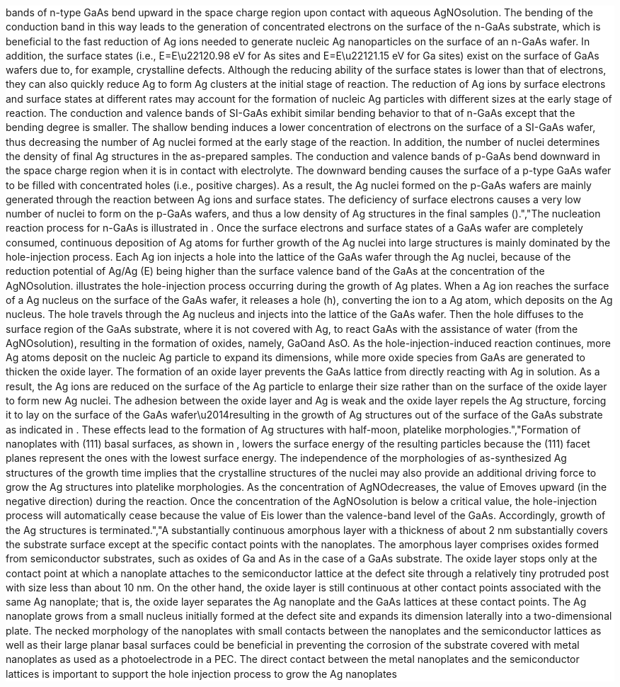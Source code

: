 bands of n-type GaAs bend upward in the space charge region upon contact with aqueous AgNOsolution. The bending of the conduction band in this way leads to the generation of concentrated electrons on the surface of the n-GaAs substrate, which is beneficial to the fast reduction of Ag ions needed to generate nucleic Ag nanoparticles on the surface of an n-GaAs wafer. In addition, the surface states (i.e., E=E\u22120.98 eV for As sites and E=E\u22121.15 eV for Ga sites) exist on the surface of GaAs wafers due to, for example, crystalline defects. Although the reducing ability of the surface states is lower than that of electrons, they can also quickly reduce Ag to form Ag clusters at the initial stage of reaction. The reduction of Ag ions by surface electrons and surface states at different rates may account for the formation of nucleic Ag particles with different sizes at the early stage of reaction. The conduction and valence bands of SI-GaAs exhibit similar bending behavior to that of n-GaAs except that the bending degree is smaller. The shallow bending induces a lower concentration of electrons on the surface of a SI-GaAs wafer, thus decreasing the number of Ag nuclei formed at the early stage of the reaction. In addition, the number of nuclei determines the density of final Ag structures in the as-prepared samples. The conduction and valence bands of p-GaAs bend downward in the space charge region when it is in contact with electrolyte. The downward bending causes the surface of a p-type GaAs wafer to be filled with concentrated holes (i.e., positive charges). As a result, the Ag nuclei formed on the p-GaAs wafers are mainly generated through the reaction between Ag ions and surface states. The deficiency of surface electrons causes a very low number of nuclei to form on the p-GaAs wafers, and thus a low density of Ag structures in the final samples ().","The nucleation reaction process for n-GaAs is illustrated in . Once the surface electrons and surface states of a GaAs wafer are completely consumed, continuous deposition of Ag atoms for further growth of the Ag nuclei into large structures is mainly dominated by the hole-injection process. Each Ag ion injects a hole into the lattice of the GaAs wafer through the Ag nuclei, because of the reduction potential of Ag\/Ag (E) being higher than the surface valence band of the GaAs at the concentration of the AgNOsolution.  illustrates the hole-injection process occurring during the growth of Ag plates. When a Ag ion reaches the surface of a Ag nucleus on the surface of the GaAs wafer, it releases a hole (h), converting the ion to a Ag atom, which deposits on the Ag nucleus. The hole travels through the Ag nucleus and injects into the lattice of the GaAs wafer. Then the hole diffuses to the surface region of the GaAs substrate, where it is not covered with Ag, to react GaAs with the assistance of water (from the AgNOsolution), resulting in the formation of oxides, namely, GaOand AsO. As the hole-injection-induced reaction continues, more Ag atoms deposit on the nucleic Ag particle to expand its dimensions, while more oxide species from GaAs are generated to thicken the oxide layer. The formation of an oxide layer prevents the GaAs lattice from directly reacting with Ag in solution. As a result, the Ag ions are reduced on the surface of the Ag particle to enlarge their size rather than on the surface of the oxide layer to form new Ag nuclei. The adhesion between the oxide layer and Ag is weak and the oxide layer repels the Ag structure, forcing it to lay on the surface of the GaAs wafer\u2014resulting in the growth of Ag structures out of the surface of the GaAs substrate as indicated in . These effects lead to the formation of Ag structures with half-moon, platelike morphologies.","Formation of nanoplates with (111) basal surfaces, as shown in , lowers the surface energy of the resulting particles because the (111) facet planes represent the ones with the lowest surface energy. The independence of the morphologies of as-synthesized Ag structures of the growth time implies that the crystalline structures of the nuclei may also provide an additional driving force to grow the Ag structures into platelike morphologies. As the concentration of AgNOdecreases, the value of Emoves upward (in the negative direction) during the reaction. Once the concentration of the AgNOsolution is below a critical value, the hole-injection process will automatically cease because the value of Eis lower than the valence-band level of the GaAs. Accordingly, growth of the Ag structures is terminated.","A substantially continuous amorphous layer with a thickness of about 2 nm substantially covers the substrate surface except at the specific contact points with the nanoplates. The amorphous layer comprises oxides formed from semiconductor substrates, such as oxides of Ga and As in the case of a GaAs substrate. The oxide layer stops only at the contact point at which a nanoplate attaches to the semiconductor lattice at the defect site through a relatively tiny protruded post with size less than about 10 nm. On the other hand, the oxide layer is still continuous at other contact points associated with the same Ag nanoplate; that is, the oxide layer separates the Ag nanoplate and the GaAs lattices at these contact points. The Ag nanoplate grows from a small nucleus initially formed at the defect site and expands its dimension laterally into a two-dimensional plate. The necked morphology of the nanoplates with small contacts between the nanoplates and the semiconductor lattices as well as their large planar basal surfaces could be beneficial in preventing the corrosion of the substrate covered with metal nanoplates as used as a photoelectrode in a PEC. The direct contact between the metal nanoplates and the semiconductor lattices is important to support the hole injection process to grow the Ag nanoplates